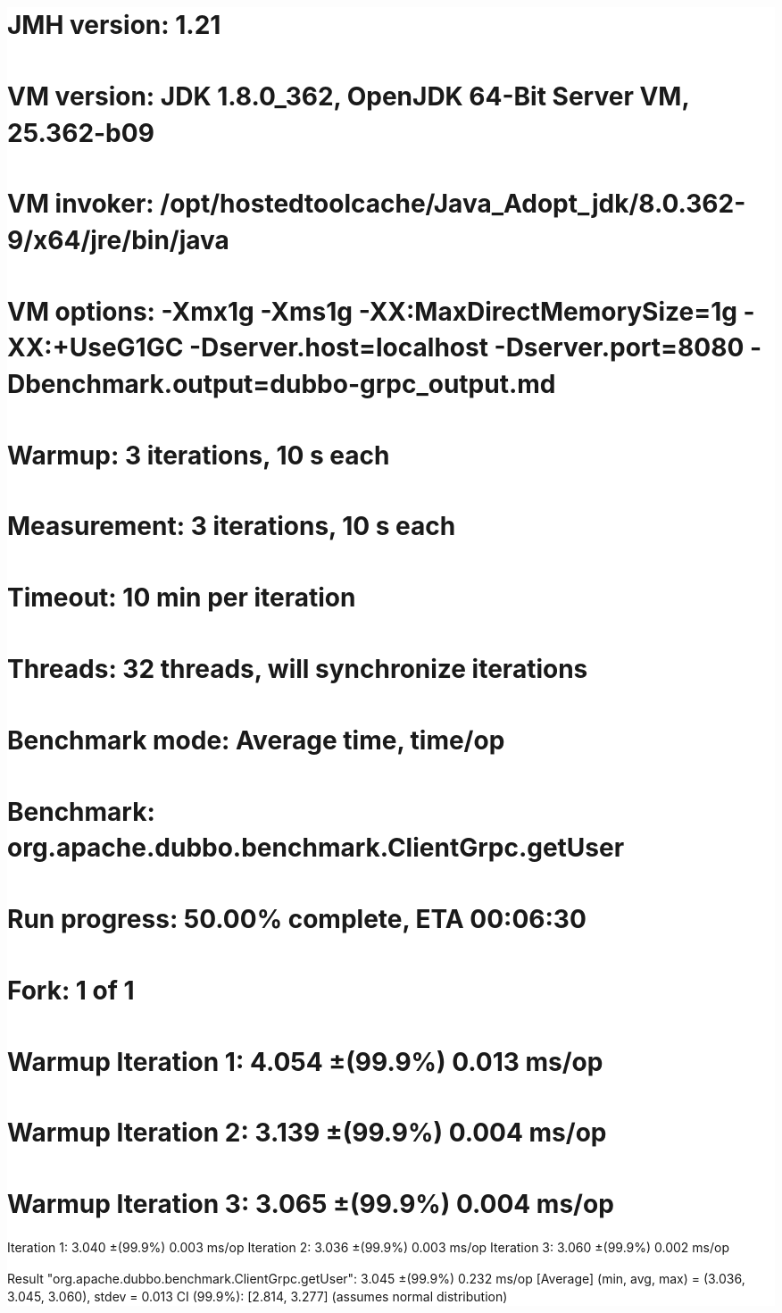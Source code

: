 
# JMH version: 1.21
# VM version: JDK 1.8.0_362, OpenJDK 64-Bit Server VM, 25.362-b09
# VM invoker: /opt/hostedtoolcache/Java_Adopt_jdk/8.0.362-9/x64/jre/bin/java
# VM options: -Xmx1g -Xms1g -XX:MaxDirectMemorySize=1g -XX:+UseG1GC -Dserver.host=localhost -Dserver.port=8080 -Dbenchmark.output=dubbo-grpc_output.md
# Warmup: 3 iterations, 10 s each
# Measurement: 3 iterations, 10 s each
# Timeout: 10 min per iteration
# Threads: 32 threads, will synchronize iterations
# Benchmark mode: Average time, time/op
# Benchmark: org.apache.dubbo.benchmark.ClientGrpc.getUser

# Run progress: 50.00% complete, ETA 00:06:30
# Fork: 1 of 1
# Warmup Iteration   1: 4.054 ±(99.9%) 0.013 ms/op
# Warmup Iteration   2: 3.139 ±(99.9%) 0.004 ms/op
# Warmup Iteration   3: 3.065 ±(99.9%) 0.004 ms/op
Iteration   1: 3.040 ±(99.9%) 0.003 ms/op
Iteration   2: 3.036 ±(99.9%) 0.003 ms/op
Iteration   3: 3.060 ±(99.9%) 0.002 ms/op


Result "org.apache.dubbo.benchmark.ClientGrpc.getUser":
  3.045 ±(99.9%) 0.232 ms/op [Average]
  (min, avg, max) = (3.036, 3.045, 3.060), stdev = 0.013
  CI (99.9%): [2.814, 3.277] (assumes normal distribution)
